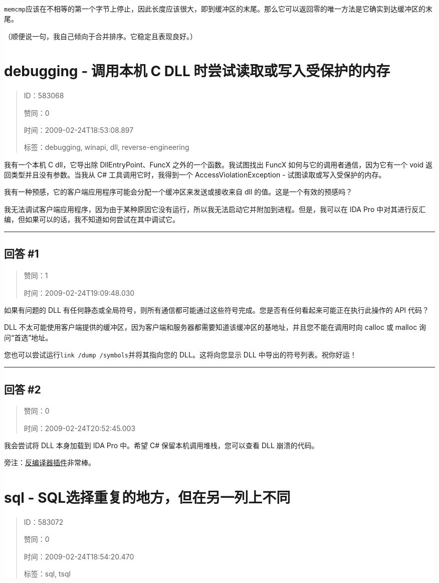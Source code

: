 `memcmp`应该在不相等的第一个字节上停止，因此长度应该很大，即到缓冲区的末尾。那么它可以返回零的唯一方法是它确实到达缓冲区的末尾。

（顺便说一句，我自己倾向于合并排序。它稳定且表现良好。）

# debugging - 调用本机 C DLL 时尝试读取或写入受保护的内存

> ID：583068
> 
> 赞同：0
> 
> 时间：2009-02-24T18:53:08.897
> 
> 标签：debugging, winapi, dll, reverse-engineering

我有一个本机 C dll，它导出除 DllEntryPoint、FuncX 之外的一个函数。我试图找出 FuncX 如何与它的调用者通信，因为它有一个 void 返回类型并且没有参数。当我从 C# 工具调用它时，我得到一个 AccessViolationException - 试图读取或写入受保护的内存。

我有一种预感，它的客户端应用程序可能会分配一个缓冲区来发送或接收来自 dll 的值。这是一个有效的预感吗？

我无法调试客户端应用程序，因为由于某种原因它没有运行，所以我无法启动它并附加到进程。但是，我可以在 IDA Pro 中对其进行反汇编，但如果可以的话，我不知道如何尝试在其中调试它。

* * *

## 回答 #1

> 赞同：1
> 
> 时间：2009-02-24T19:09:48.030

如果有问题的 DLL 有任何静态或全局符号，则所有通信都可能通过这些符号完成。您是否有任何看起来可能正在执行此操作的 API 代码？

DLL 不太可能使用客户端提供的缓冲区，因为客户端和服务器都需要知道该缓冲区的基地址，并且您不能在调用时向 calloc 或 malloc 询问“首选”地址。

您也可以尝试运行`link /dump /symbols`并将其指向您的 DLL。这将向您显示 DLL 中导出的符号列表。祝你好运！

* * *

## 回答 #2

> 赞同：0
> 
> 时间：2009-02-24T20:52:45.003

我会尝试将 DLL 本身加载到 IDA Pro 中。希望 C# 保留本机调用堆栈，您可以查看 DLL 崩溃的代码。

旁注：[反编译器插件](http://www.hex-rays.com/decompiler.shtml)非常棒。

# sql - SQL选择重复的地方，但在另一列上不同

> ID：583072
> 
> 赞同：0
> 
> 时间：2009-02-24T18:54:20.470
> 
> 标签：sql, tsql
